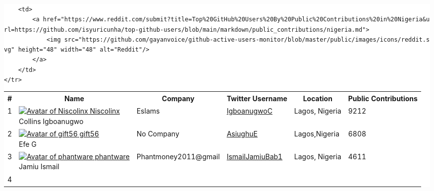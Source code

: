		<td>
			<a href="https://www.reddit.com/submit?title=Top%20GitHub%20Users%20By%20Public%20Contributions%20in%20Nigeria&url=https://github.com/isyuricunha/top-github-users/blob/main/markdown/public_contributions/nigeria.md">
				<img src="https://github.com/gayanvoice/github-active-users-monitor/blob/master/public/images/icons/reddit.svg" height="48" width="48" alt="Reddit"/>
			</a>
		</td>
	</tr>
</table>

<table>
	<tr>
		<th>#</th>
		<th>Name</th>
		<th>Company</th>
		<th>Twitter Username</th>
		<th>Location</th>
		<th>Public Contributions</th>
	</tr>
	<tr>
		<td>1</td>
		<td>
			<a href="https://github.com/Niscolinx">
				<img src="https://avatars.githubusercontent.com/u/35029903?s=72&u=24563e2060c6f7311c98a56f6789d207b1d79004&v=4" width="24" alt="Avatar of Niscolinx"> Niscolinx
			</a><br/>
			Collins Igboanugwo
		</td>
		<td>Eslams </td>
		<td><a href="https://twitter.com/IgboanugwoC">IgboanugwoC</a></td>
		<td>Lagos, Nigeria</td>
		<td>9212</td>
	</tr>
	<tr>
		<td>2</td>
		<td>
			<a href="https://github.com/gift56">
				<img src="https://avatars.githubusercontent.com/u/98314362?s=72&u=6814ef294fe6ece5284c3e37dd3dcaea5941033e&v=4" width="24" alt="Avatar of gift56"> gift56
			</a><br/>
			Efe G
		</td>
		<td>No Company</td>
		<td><a href="https://twitter.com/AsiughuE">AsiughuE</a></td>
		<td>Lagos,Nigeria</td>
		<td>6808</td>
	</tr>
	<tr>
		<td>3</td>
		<td>
			<a href="https://github.com/phantware">
				<img src="https://avatars.githubusercontent.com/u/32511206?s=72&u=5622365b71b414941c859593f360a95a92b70f67&v=4" width="24" alt="Avatar of phantware"> phantware
			</a><br/>
			Jamiu Ismail
		</td>
		<td>Phantmoney2011@gmail </td>
		<td><a href="https://twitter.com/IsmailJamiuBab1">IsmailJamiuBab1</a></td>
		<td>Lagos, Nigeria</td>
		<td>4611</td>
	</tr>
	<tr>
		<td>4</td>
		<td>
			<a href="https://github.com/NobleOsinachi">
